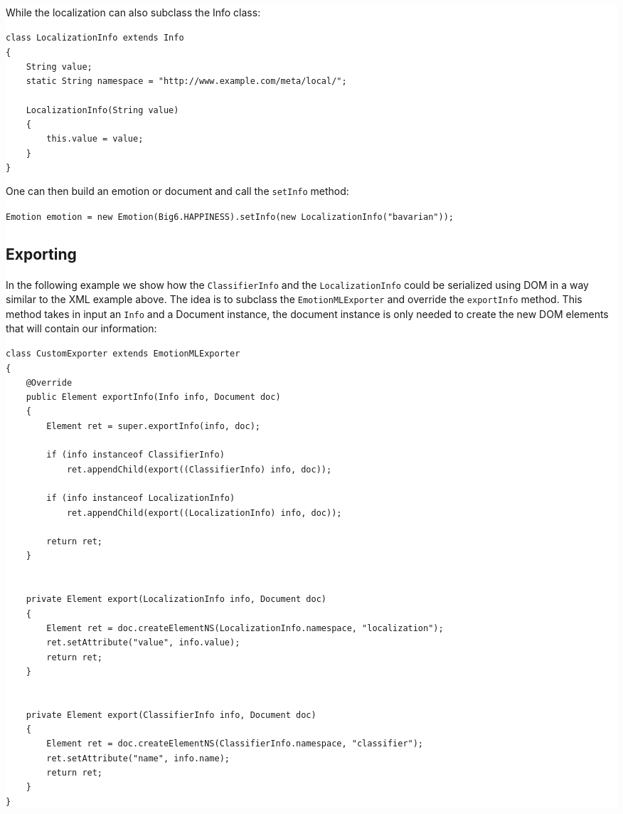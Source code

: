 While the localization can also subclass the Info class:
```
class LocalizationInfo extends Info
{
    String value;
    static String namespace = "http://www.example.com/meta/local/";

    LocalizationInfo(String value)
    {   
        this.value = value; 
    }   
}
```

One can then build an emotion or document and call the `setInfo` method:
```
Emotion emotion = new Emotion(Big6.HAPPINESS).setInfo(new LocalizationInfo("bavarian"));
```


## Exporting ##

In the following example we show how the `ClassifierInfo` and the `LocalizationInfo` could be serialized using DOM in a way similar to the XML example above. The idea is to subclass the `EmotionMLExporter` and override the `exportInfo` method. This method takes in input an `Info` and a Document instance, the document instance is only needed to create the new DOM elements that will contain our information:

```
class CustomExporter extends EmotionMLExporter
{
    @Override
    public Element exportInfo(Info info, Document doc)
    {   
        Element ret = super.exportInfo(info, doc);

        if (info instanceof ClassifierInfo)
            ret.appendChild(export((ClassifierInfo) info, doc));

        if (info instanceof LocalizationInfo)
            ret.appendChild(export((LocalizationInfo) info, doc));

        return ret;
    }   


    private Element export(LocalizationInfo info, Document doc)
    {   
        Element ret = doc.createElementNS(LocalizationInfo.namespace, "localization");
        ret.setAttribute("value", info.value);
        return ret;
    }   


    private Element export(ClassifierInfo info, Document doc)
    {   
        Element ret = doc.createElementNS(ClassifierInfo.namespace, "classifier");
        ret.setAttribute("name", info.name);
        return ret;
    }   
}
```
